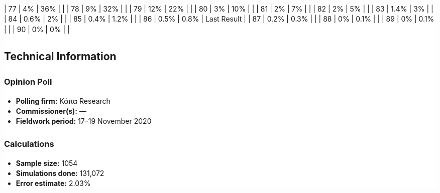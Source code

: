 | 77 | 4% | 36% |  |
| 78 | 9% | 32% |  |
| 79 | 12% | 22% |  |
| 80 | 3% | 10% |  |
| 81 | 2% | 7% |  |
| 82 | 2% | 5% |  |
| 83 | 1.4% | 3% |  |
| 84 | 0.6% | 2% |  |
| 85 | 0.4% | 1.2% |  |
| 86 | 0.5% | 0.8% | Last Result |
| 87 | 0.2% | 0.3% |  |
| 88 | 0% | 0.1% |  |
| 89 | 0% | 0.1% |  |
| 90 | 0% | 0% |  |


## Technical Information

### Opinion Poll

+ **Polling firm:** Κάπα Research
+ **Commissioner(s):** —
+ **Fieldwork period:** 17–19 November 2020

### Calculations

+ **Sample size:** 1054
+ **Simulations done:** 131,072
+ **Error estimate:** 2.03%

